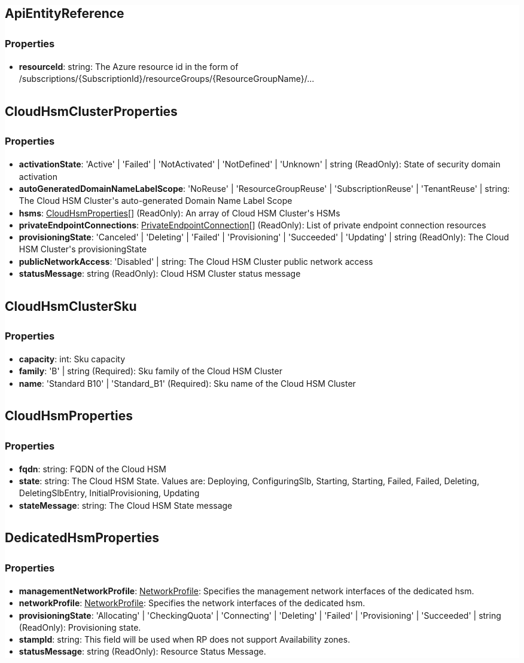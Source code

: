 ## ApiEntityReference
### Properties
* **resourceId**: string: The Azure resource id in the form of /subscriptions/{SubscriptionId}/resourceGroups/{ResourceGroupName}/...

## CloudHsmClusterProperties
### Properties
* **activationState**: 'Active' | 'Failed' | 'NotActivated' | 'NotDefined' | 'Unknown' | string (ReadOnly): State of security domain activation
* **autoGeneratedDomainNameLabelScope**: 'NoReuse' | 'ResourceGroupReuse' | 'SubscriptionReuse' | 'TenantReuse' | string: The Cloud HSM Cluster's auto-generated Domain Name Label Scope
* **hsms**: [CloudHsmProperties](#cloudhsmproperties)[] (ReadOnly): An array of Cloud HSM Cluster's HSMs
* **privateEndpointConnections**: [PrivateEndpointConnection](#privateendpointconnection)[] (ReadOnly): List of private endpoint connection resources
* **provisioningState**: 'Canceled' | 'Deleting' | 'Failed' | 'Provisioning' | 'Succeeded' | 'Updating' | string (ReadOnly): The Cloud HSM Cluster's provisioningState
* **publicNetworkAccess**: 'Disabled' | string: The Cloud HSM Cluster public network access
* **statusMessage**: string (ReadOnly): Cloud HSM Cluster status message

## CloudHsmClusterSku
### Properties
* **capacity**: int: Sku capacity
* **family**: 'B' | string (Required): Sku family of the Cloud HSM Cluster
* **name**: 'Standard B10' | 'Standard_B1' (Required): Sku name of the Cloud HSM Cluster

## CloudHsmProperties
### Properties
* **fqdn**: string: FQDN of the Cloud HSM
* **state**: string: The Cloud HSM State. Values are: Deploying, ConfiguringSlb, Starting, Starting, Failed, Failed, Deleting, DeletingSlbEntry, InitialProvisioning, Updating
* **stateMessage**: string: The Cloud HSM State message

## DedicatedHsmProperties
### Properties
* **managementNetworkProfile**: [NetworkProfile](#networkprofile): Specifies the management network interfaces of the dedicated hsm.
* **networkProfile**: [NetworkProfile](#networkprofile): Specifies the network interfaces of the dedicated hsm.
* **provisioningState**: 'Allocating' | 'CheckingQuota' | 'Connecting' | 'Deleting' | 'Failed' | 'Provisioning' | 'Succeeded' | string (ReadOnly): Provisioning state.
* **stampId**: string: This field will be used when RP does not support Availability zones.
* **statusMessage**: string (ReadOnly): Resource Status Message.
